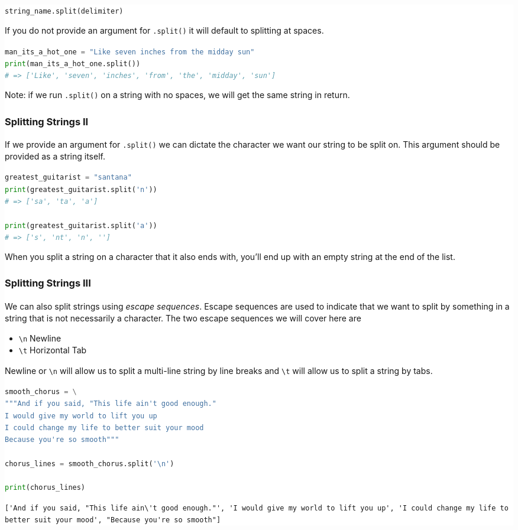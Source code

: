 ```python
string_name.split(delimiter)
```

If you do not provide an argument for `.split()` it will default to splitting at spaces.

```python
man_its_a_hot_one = "Like seven inches from the midday sun"
print(man_its_a_hot_one.split())
# => ['Like', 'seven', 'inches', 'from', 'the', 'midday', 'sun']
```

Note: if we run `.split()` on a string with no spaces, we will get the same string in return.

### Splitting Strings II
If we provide an argument for `.split()` we can dictate the character we want our string to be split on. This argument should be provided as a string itself.

```python
greatest_guitarist = "santana"
print(greatest_guitarist.split('n'))
# => ['sa', 'ta', 'a']

print(greatest_guitarist.split('a'))
# => ['s', 'nt', 'n', '']
```

When you split a string on a character that it also ends with, you’ll end up with an empty string at the end of the list.
 
### Splitting Strings III
We can also split strings using *escape sequences*. Escape sequences are used to indicate that we want to split by something in a string that is not necessarily a character. The two escape sequences we will cover here are

- `\n` Newline
- `\t` Horizontal Tab

Newline or `\n` will allow us to split a multi-line string by line breaks and `\t` will allow us to split a string by tabs. 

```python
smooth_chorus = \
"""And if you said, "This life ain't good enough."
I would give my world to lift you up
I could change my life to better suit your mood
Because you're so smooth"""
 
chorus_lines = smooth_chorus.split('\n')
 
print(chorus_lines)
```

```
['And if you said, "This life ain\'t good enough."', 'I would give my world to lift you up', 'I could change my life to better suit your mood', "Because you're so smooth"]
```
